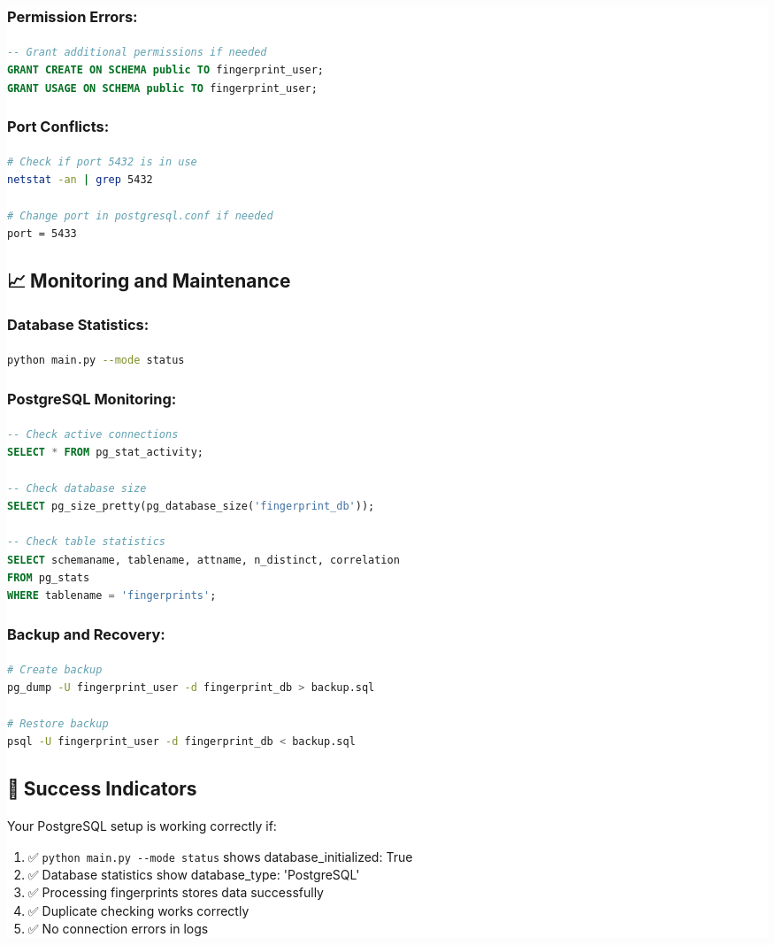 ### **Permission Errors:**
```sql
-- Grant additional permissions if needed
GRANT CREATE ON SCHEMA public TO fingerprint_user;
GRANT USAGE ON SCHEMA public TO fingerprint_user;
```

### **Port Conflicts:**
```bash
# Check if port 5432 is in use
netstat -an | grep 5432

# Change port in postgresql.conf if needed
port = 5433
```

## 📈 **Monitoring and Maintenance**

### **Database Statistics:**
```bash
python main.py --mode status
```

### **PostgreSQL Monitoring:**
```sql
-- Check active connections
SELECT * FROM pg_stat_activity;

-- Check database size
SELECT pg_size_pretty(pg_database_size('fingerprint_db'));

-- Check table statistics
SELECT schemaname, tablename, attname, n_distinct, correlation 
FROM pg_stats 
WHERE tablename = 'fingerprints';
```

### **Backup and Recovery:**
```bash
# Create backup
pg_dump -U fingerprint_user -d fingerprint_db > backup.sql

# Restore backup
psql -U fingerprint_user -d fingerprint_db < backup.sql
```

## 🎉 **Success Indicators**

Your PostgreSQL setup is working correctly if:

1. ✅ `python main.py --mode status` shows database_initialized: True
2. ✅ Database statistics show database_type: 'PostgreSQL'
3. ✅ Processing fingerprints stores data successfully
4. ✅ Duplicate checking works correctly
5. ✅ No connection errors in logs

